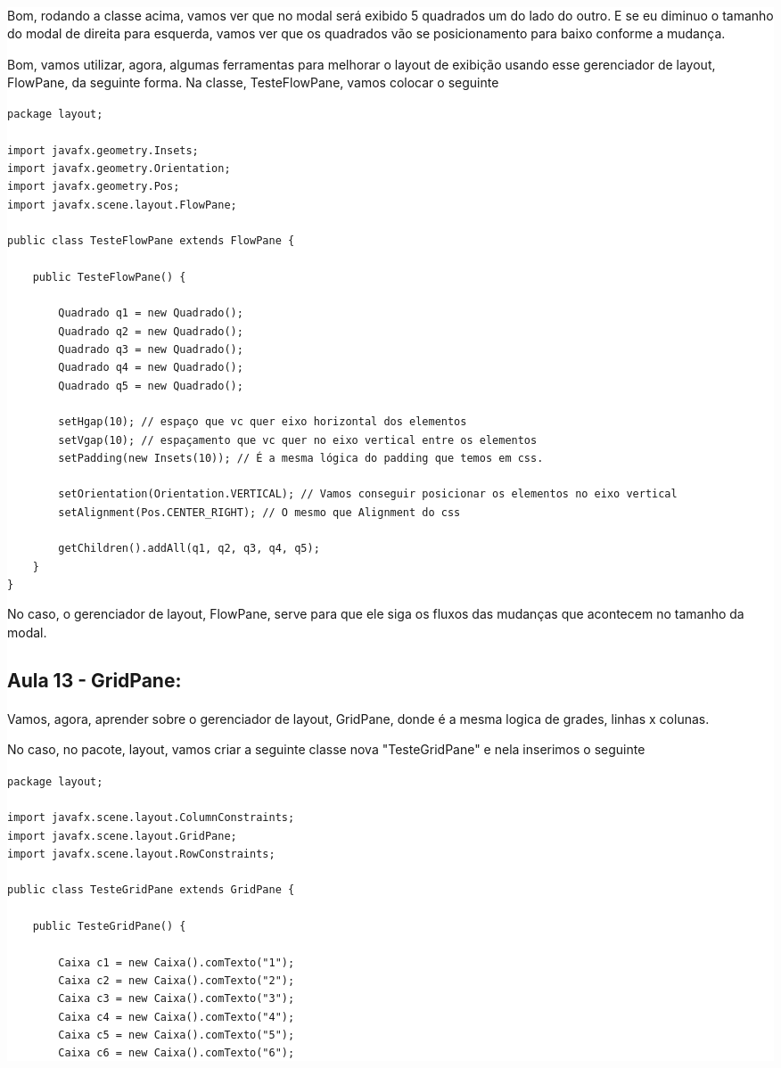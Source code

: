 Bom, rodando a classe acima, vamos ver que no modal será exibido 5 quadrados um do lado do outro. E se eu diminuo o tamanho do modal de direita para esquerda, vamos ver que os quadrados vão se posicionamento para baixo conforme a mudança.

Bom, vamos utilizar, agora, algumas ferramentas para melhorar o layout de exibição usando esse gerenciador de layout, FlowPane, da seguinte forma. Na classe, TesteFlowPane, vamos colocar o seguinte

    package layout;

    import javafx.geometry.Insets;
    import javafx.geometry.Orientation;
    import javafx.geometry.Pos;
    import javafx.scene.layout.FlowPane;

    public class TesteFlowPane extends FlowPane {

        public TesteFlowPane() {
            
            Quadrado q1 = new Quadrado();
            Quadrado q2 = new Quadrado();
            Quadrado q3 = new Quadrado();
            Quadrado q4 = new Quadrado();
            Quadrado q5 = new Quadrado();
            
            setHgap(10); // espaço que vc quer eixo horizontal dos elementos
            setVgap(10); // espaçamento que vc quer no eixo vertical entre os elementos
            setPadding(new Insets(10)); // É a mesma lógica do padding que temos em css.
            
            setOrientation(Orientation.VERTICAL); // Vamos conseguir posicionar os elementos no eixo vertical
            setAlignment(Pos.CENTER_RIGHT); // O mesmo que Alignment do css
            
            getChildren().addAll(q1, q2, q3, q4, q5);
        }
    }

No caso, o gerenciador de layout, FlowPane, serve para que ele siga os fluxos das mudanças que acontecem no tamanho da modal.

## Aula 13 - GridPane:
Vamos, agora, aprender sobre o gerenciador de layout, GridPane, donde é a mesma logica de grades, linhas x colunas.

No caso, no pacote, layout, vamos criar a seguinte classe nova "TesteGridPane" e nela inserimos o seguinte

    package layout;

    import javafx.scene.layout.ColumnConstraints;
    import javafx.scene.layout.GridPane;
    import javafx.scene.layout.RowConstraints;

    public class TesteGridPane extends GridPane {

        public TesteGridPane() {
            
            Caixa c1 = new Caixa().comTexto("1");
            Caixa c2 = new Caixa().comTexto("2");
            Caixa c3 = new Caixa().comTexto("3");
            Caixa c4 = new Caixa().comTexto("4");
            Caixa c5 = new Caixa().comTexto("5");
            Caixa c6 = new Caixa().comTexto("6");
            